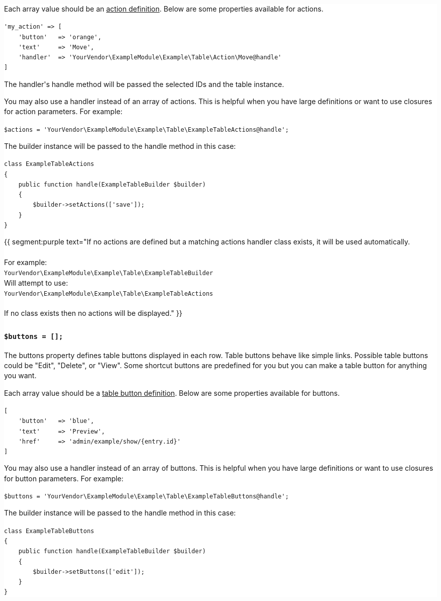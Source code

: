 Each array value should be an [action definition](definitions/table_actions). Below are some properties available for actions.

	'my_action' => [
		'button'   => 'orange',
		'text'     => 'Move',
		'handler'  => 'YourVendor\ExampleModule\Example\Table\Action\Move@handle'
	]

The handler's handle method will be passed the selected IDs and the table instance.

You may also use a handler instead of an array of actions. This is helpful when you have large definitions or want to use closures for action parameters. For example:

`$actions = 'YourVendor\ExampleModule\Example\Table\ExampleTableActions@handle';`

The builder instance will be passed to the handle method in this case:

	class ExampleTableActions
	{
		public function handle(ExampleTableBuilder $builder)
		{
			$builder->setActions(['save']);
		}
	}

{{ segment:purple text="If no actions are defined but a matching actions handler class exists, it will be used automatically.<br><br>For example:<br>`YourVendor\ExampleModule\Example\Table\ExampleTableBuilder`<br>Will attempt to use:<br>`YourVendor\ExampleModule\Example\Table\ExampleTableActions`<br><br>If no class exists then no actions will be displayed." }}

### `$buttons = [];`

The buttons property defines table buttons displayed in each row. Table buttons behave like simple links. Possible table buttons could be "Edit", "Delete", or "View". Some shortcut buttons are predefined for you but you can make a table button for anything you want.

Each array value should be a [table button definition](definitions/table_buttons). Below are some properties available for buttons.

	[
		'button'   => 'blue',
		'text'     => 'Preview',
		'href'     => 'admin/example/show/{entry.id}'
	]

You may also use a handler instead of an array of buttons. This is helpful when you have large definitions or want to use closures for button parameters. For example:

`$buttons = 'YourVendor\ExampleModule\Example\Table\ExampleTableButtons@handle';`

The builder instance will be passed to the handle method in this case:

	class ExampleTableButtons
	{
		public function handle(ExampleTableBuilder $builder)
		{
			$builder->setButtons(['edit']);
		}
	}
